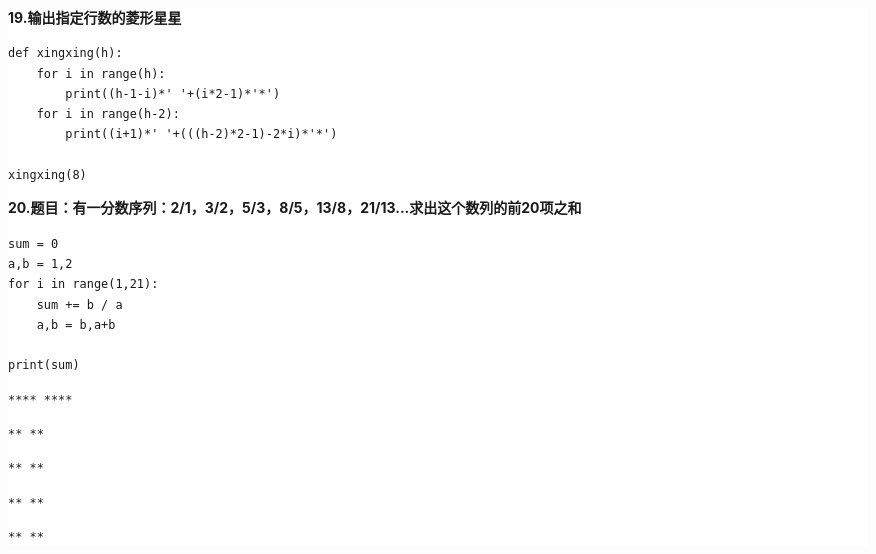 **19.输出指定行数的菱形星星**

```
def xingxing(h):
    for i in range(h):
        print((h-1-i)*' '+(i*2-1)*'*')
    for i in range(h-2):
        print((i+1)*' '+(((h-2)*2-1)-2*i)*'*')

xingxing(8)
```

**20.题目：有一分数序列：2/1，3/2，5/3，8/5，13/8，21/13...求出这个数列的前20项之和**

```
sum = 0
a,b = 1,2
for i in range(1,21):
    sum += b / a
    a,b = b,a+b

print(sum)
```

```
**** ****
```

```
** **
```

```
** **
```

```
** **
```

```
** **
```
